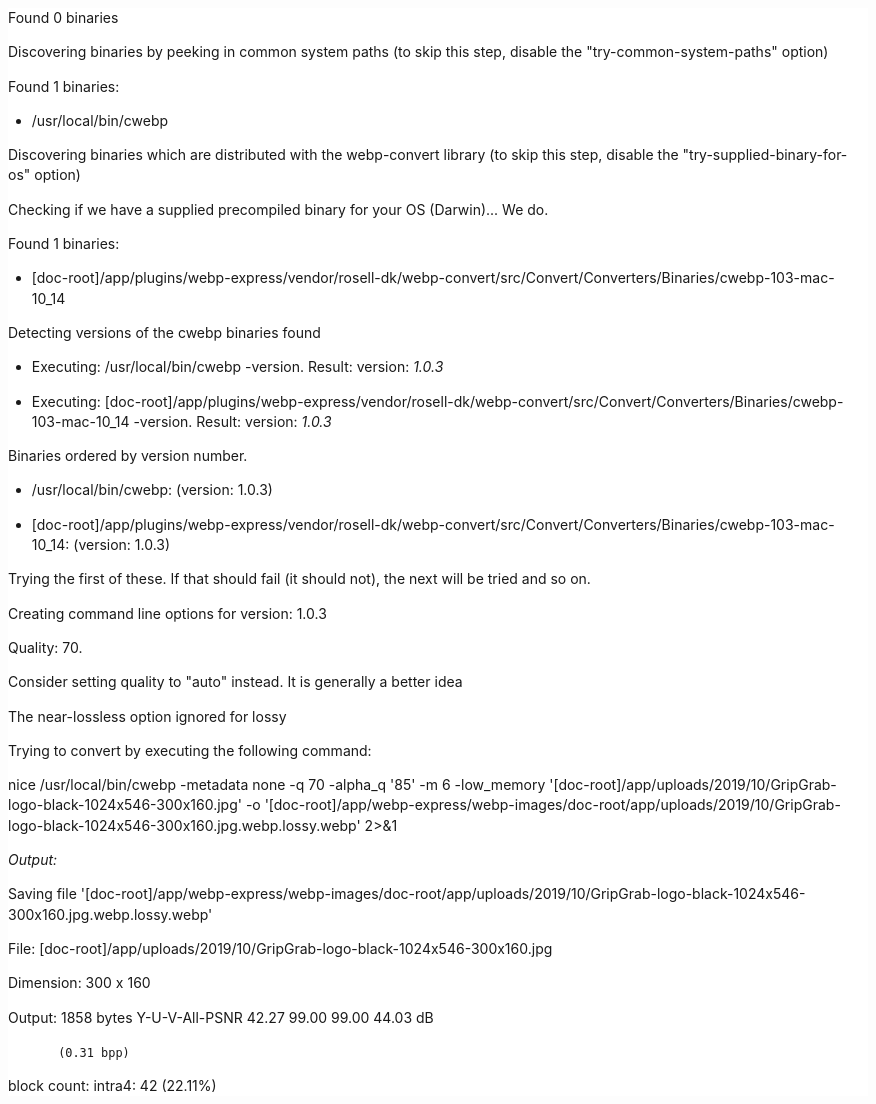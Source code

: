 Found 0 binaries

Discovering binaries by peeking in common system paths (to skip this step, disable the "try-common-system-paths" option)

Found 1 binaries: 

- /usr/local/bin/cwebp

Discovering binaries which are distributed with the webp-convert library (to skip this step, disable the "try-supplied-binary-for-os" option)

Checking if we have a supplied precompiled binary for your OS (Darwin)... We do.

Found 1 binaries: 

- [doc-root]/app/plugins/webp-express/vendor/rosell-dk/webp-convert/src/Convert/Converters/Binaries/cwebp-103-mac-10_14

Detecting versions of the cwebp binaries found

- Executing: /usr/local/bin/cwebp -version. Result: version: *1.0.3*

- Executing: [doc-root]/app/plugins/webp-express/vendor/rosell-dk/webp-convert/src/Convert/Converters/Binaries/cwebp-103-mac-10_14 -version. Result: version: *1.0.3*

Binaries ordered by version number.

- /usr/local/bin/cwebp: (version: 1.0.3)

- [doc-root]/app/plugins/webp-express/vendor/rosell-dk/webp-convert/src/Convert/Converters/Binaries/cwebp-103-mac-10_14: (version: 1.0.3)

Trying the first of these. If that should fail (it should not), the next will be tried and so on.

Creating command line options for version: 1.0.3

Quality: 70. 

Consider setting quality to "auto" instead. It is generally a better idea

The near-lossless option ignored for lossy

Trying to convert by executing the following command:

nice /usr/local/bin/cwebp -metadata none -q 70 -alpha_q '85' -m 6 -low_memory '[doc-root]/app/uploads/2019/10/GripGrab-logo-black-1024x546-300x160.jpg' -o '[doc-root]/app/webp-express/webp-images/doc-root/app/uploads/2019/10/GripGrab-logo-black-1024x546-300x160.jpg.webp.lossy.webp' 2>&1


*Output:* 

Saving file '[doc-root]/app/webp-express/webp-images/doc-root/app/uploads/2019/10/GripGrab-logo-black-1024x546-300x160.jpg.webp.lossy.webp'

File:      [doc-root]/app/uploads/2019/10/GripGrab-logo-black-1024x546-300x160.jpg

Dimension: 300 x 160

Output:    1858 bytes Y-U-V-All-PSNR 42.27 99.00 99.00   44.03 dB

           (0.31 bpp)

block count:  intra4:         42  (22.11%)
